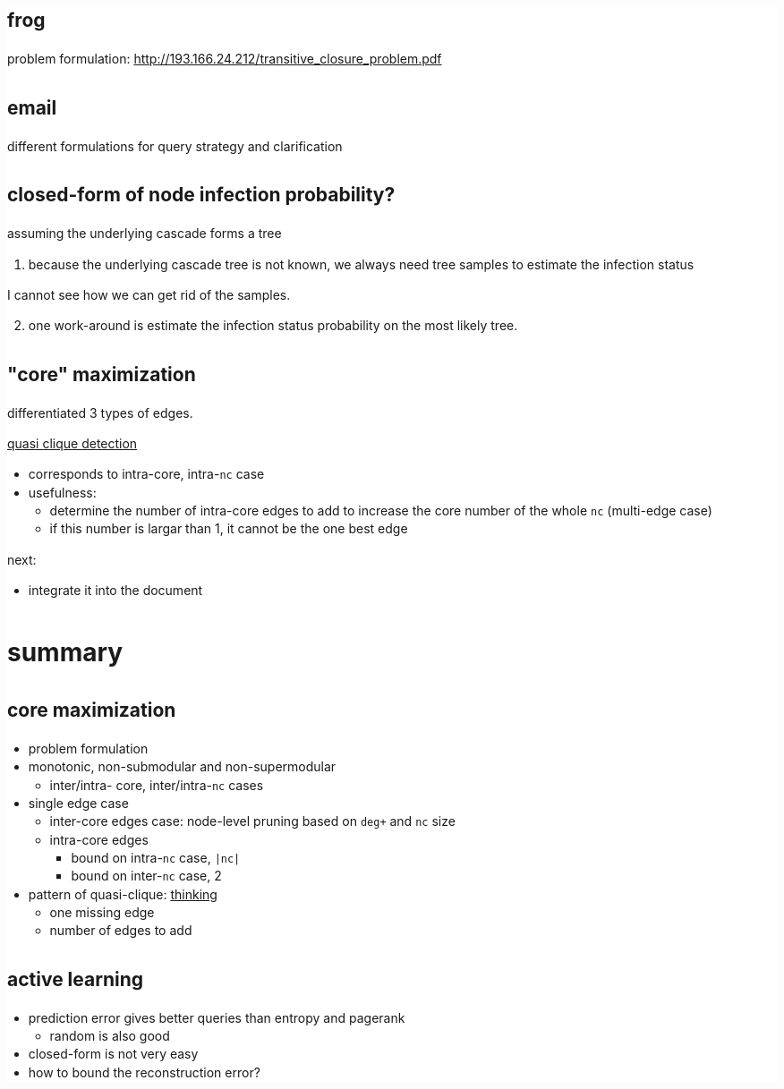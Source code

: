 ## frog

problem formulation: http://193.166.24.212/transitive_closure_problem.pdf

## email

different formulations for query strategy and clarification

## closed-form of node infection probability?

assuming the underlying cascade forms a tree

1) because the underlying cascade tree is not known, we always need tree samples to estimate the infection status

I cannot see how we can get rid of the samples. 

2) one work-around is estimate the infection status probability on the most likely tree. 

## "core" maximization

differentiated 3 types of edges.

[quasi clique detection](november/quasi-clique-detection.md)

- corresponds to intra-core, intra-`nc` case
- usefulness: 
  - determine the number of intra-core edges to add to increase the core number of the whole `nc` (multi-edge case)
  - if this number is largar than 1, it cannot be the one best edge


next:

- integrate it into the document


# summary

## core maximization

- problem formulation
- monotonic, non-submodular and non-supermodular
  - inter/intra- core, inter/intra-`nc` cases
- single edge case
  - inter-core edges case: node-level pruning based on `deg+` and `nc` size
  - intra-core edges
    - bound on intra-`nc` case, `|nc|`
    - bound on  inter-`nc` case, 2
- pattern of quasi-clique: [thinking](november/quasi-clique-detection.md)
  - one missing edge
  - number of edges to add

## active learning

- prediction error gives better queries than entropy and pagerank
  - random is also good
- closed-form is not very easy
- how to bound the reconstruction error?






